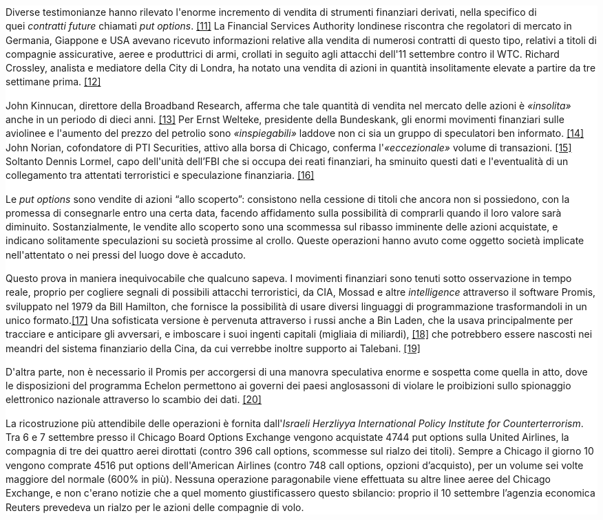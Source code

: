Diverse testimonianze hanno rilevato l'enorme incremento di vendita di strumenti finanziari derivati, nella specifico di quei _contratti_ _future_ chiamati _put options_. [[11]](http://www.claudiocomandini.net/monopoli-e-risiko-guerre-globali-e-crisi-finanziarie/#_ftn11) La Financial Services Authority londinese riscontra che regolatori di mercato in Germania, Giappone e USA avevano ricevuto informazioni relative alla vendita di numerosi contratti di questo tipo, relativi a titoli di compagnie assicurative, aeree e produttrici di armi, crollati in seguito agli attacchi dell'11 settembre contro il WTC. Richard Crossley, analista e mediatore della City di Londra, ha notato una vendita di azioni in quantità insolitamente elevate a partire da tre settimane prima. [[12]](http://www.claudiocomandini.net/monopoli-e-risiko-guerre-globali-e-crisi-finanziarie/#_ftn12)

John Kinnucan, direttore della Broadband Research, afferma che tale quantità di vendita nel mercato delle azioni è _«insolita»_ anche in un periodo di dieci anni. [[13]](http://www.claudiocomandini.net/monopoli-e-risiko-guerre-globali-e-crisi-finanziarie/#_ftn13) Per Ernst Welteke, presidente della Bundeskank, gli enormi movimenti finanziari sulle aviolinee e l'aumento del prezzo del petrolio sono _«inspiegabili»_ laddove non ci sia un gruppo di speculatori ben informato. [[14]](http://www.claudiocomandini.net/monopoli-e-risiko-guerre-globali-e-crisi-finanziarie/#_ftn14) John Norian, cofondatore di PTI Securities, attivo alla borsa di Chicago, conferma l'_«eccezionale»_ volume di transazioni. [[15]](http://www.claudiocomandini.net/monopoli-e-risiko-guerre-globali-e-crisi-finanziarie/#_ftn15) Soltanto Dennis Lormel, capo dell'unità dell’FBI che si occupa dei reati finanziari, ha sminuito questi dati e l'eventualità di un collegamento tra attentati terroristici e speculazione finanziaria. [[16]](http://www.claudiocomandini.net/monopoli-e-risiko-guerre-globali-e-crisi-finanziarie/#_ftn16)

Le _put options_ sono vendite di azioni “allo scoperto”: consistono nella cessione di titoli che ancora non si possiedono, con la promessa di consegnarle entro una certa data, facendo affidamento sulla possibilità di comprarli quando il loro valore sarà diminuito. Sostanzialmente, le vendite allo scoperto sono una scommessa sul ribasso imminente delle azioni acquistate, e indicano solitamente speculazioni su società prossime al crollo. Queste operazioni hanno avuto come oggetto società implicate nell'attentato o nei pressi del luogo dove è accaduto.

Questo prova in maniera inequivocabile che qualcuno sapeva. I movimenti finanziari sono tenuti sotto osservazione in tempo reale, proprio per cogliere segnali di possibili attacchi terroristici, da CIA, Mossad e altre _intelligence_ attraverso il software Promis, sviluppato nel 1979 da Bill Hamilton, che fornisce la possibilità di usare diversi linguaggi di programmazione trasformandoli in un unico formato.[[17]](http://www.claudiocomandini.net/monopoli-e-risiko-guerre-globali-e-crisi-finanziarie/#_ftn17) Una sofisticata versione è pervenuta attraverso i russi anche a Bin Laden, che la usava principalmente per tracciare e anticipare gli avversari, e imboscare i suoi ingenti capitali (migliaia di miliardi), [[18]](http://www.claudiocomandini.net/monopoli-e-risiko-guerre-globali-e-crisi-finanziarie/#_ftn18) che potrebbero essere nascosti nei meandri del sistema finanziario della Cina, da cui verrebbe inoltre supporto ai Talebani. [[19]](http://www.claudiocomandini.net/monopoli-e-risiko-guerre-globali-e-crisi-finanziarie/#_ftn19)

D'altra parte, non è necessario il Promis per accorgersi di una manovra speculativa enorme e sospetta come quella in atto, dove le disposizioni del programma Echelon permettono ai governi dei paesi anglosassoni di violare le proibizioni sullo spionaggio elettronico nazionale attraverso lo scambio dei dati. [[20]](http://www.claudiocomandini.net/monopoli-e-risiko-guerre-globali-e-crisi-finanziarie/#_ftn20)

La ricostruzione più attendibile delle operazioni è fornita dall'_Israeli Herzliyya International Policy Institute for Counterterrorism_. Tra 6 e 7 settembre presso il Chicago Board Options Exchange vengono acquistate 4744 put options sulla United Airlines, la compagnia di tre dei quattro aerei dirottati (contro 396 call options, scommesse sul rialzo dei titoli). Sempre a Chicago il giorno 10 vengono comprate 4516 put options dell'American Airlines (contro 748 call options, opzioni d’acquisto), per un volume sei volte maggiore del normale (600% in più). Nessuna operazione paragonabile viene effettuata su altre linee aeree del Chicago Exchange, e non c'erano notizie che a quel momento giustificassero questo sbilancio: proprio il 10 settembre l’agenzia economica Reuters prevedeva un rialzo per le azioni delle compagnie di volo.
